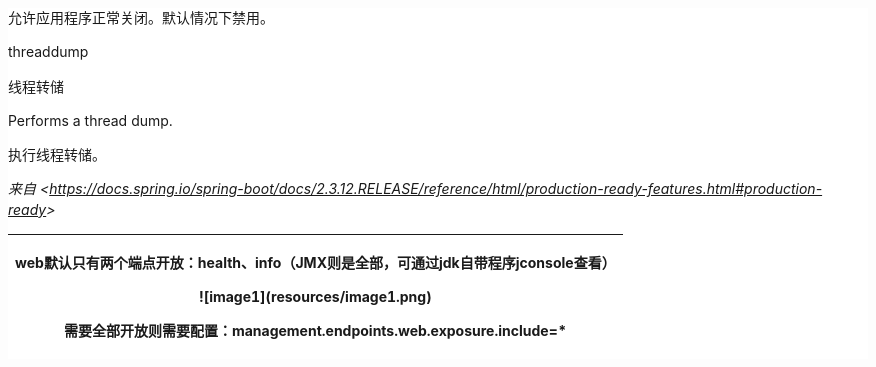 <p>允许应用程序正常关闭。默认情况下禁用。</p></td>
</tr>
<tr class="odd">
<td><p>threaddump</p>
<p>线程转储</p></td>
<td><p>Performs a thread dump.</p>
<p>执行线程转储。</p></td>
</tr>
</tbody>
</table>

*来自 \<<https://docs.spring.io/spring-boot/docs/2.3.12.RELEASE/reference/html/production-ready-features.html#production-ready>\>*

<table>
<colgroup>
<col style="width: 100%" />
</colgroup>
<thead>
<tr class="header">
<th><p>web默认只有两个端点开放：health、info（JMX则是全部，可通过jdk自带程序jconsole查看）</p>
<p>![image1](resources/image1.png)</p>
<p>需要全部开放则需要配置：<strong>management.endpoints.web.exposure.include</strong>=*</p></th>
</tr>
</thead>
<tbody>
</tbody>
</table>
